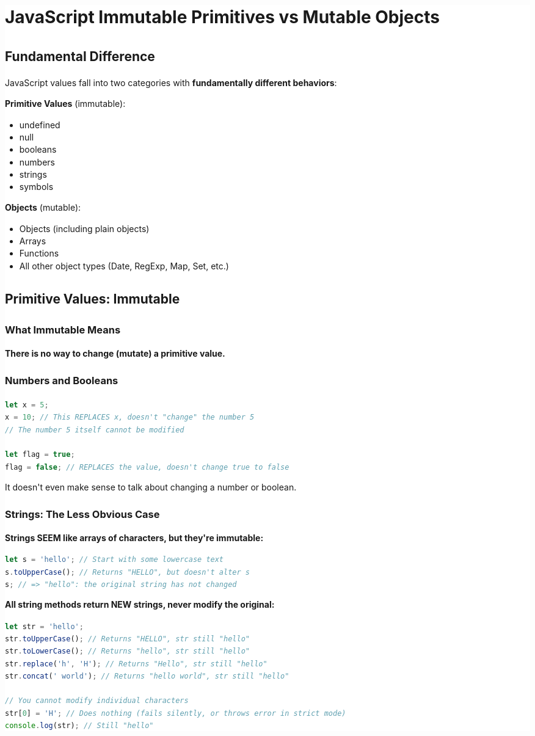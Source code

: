 # JavaScript Immutable Primitives vs Mutable Objects

## Fundamental Difference

JavaScript values fall into two categories with **fundamentally different behaviors**:

**Primitive Values** (immutable):

- undefined
- null
- booleans
- numbers
- strings
- symbols

**Objects** (mutable):

- Objects (including plain objects)
- Arrays
- Functions
- All other object types (Date, RegExp, Map, Set, etc.)

## Primitive Values: Immutable

### What Immutable Means

**There is no way to change (mutate) a primitive value.**

### Numbers and Booleans

```javascript
let x = 5;
x = 10; // This REPLACES x, doesn't "change" the number 5
// The number 5 itself cannot be modified

let flag = true;
flag = false; // REPLACES the value, doesn't change true to false
```

It doesn't even make sense to talk about changing a number or boolean.

### Strings: The Less Obvious Case

**Strings SEEM like arrays of characters, but they're immutable:**

```javascript
let s = 'hello'; // Start with some lowercase text
s.toUpperCase(); // Returns "HELLO", but doesn't alter s
s; // => "hello": the original string has not changed
```

**All string methods return NEW strings, never modify the original:**

```javascript
let str = 'hello';
str.toUpperCase(); // Returns "HELLO", str still "hello"
str.toLowerCase(); // Returns "hello", str still "hello"
str.replace('h', 'H'); // Returns "Hello", str still "hello"
str.concat(' world'); // Returns "hello world", str still "hello"

// You cannot modify individual characters
str[0] = 'H'; // Does nothing (fails silently, or throws error in strict mode)
console.log(str); // Still "hello"
```
